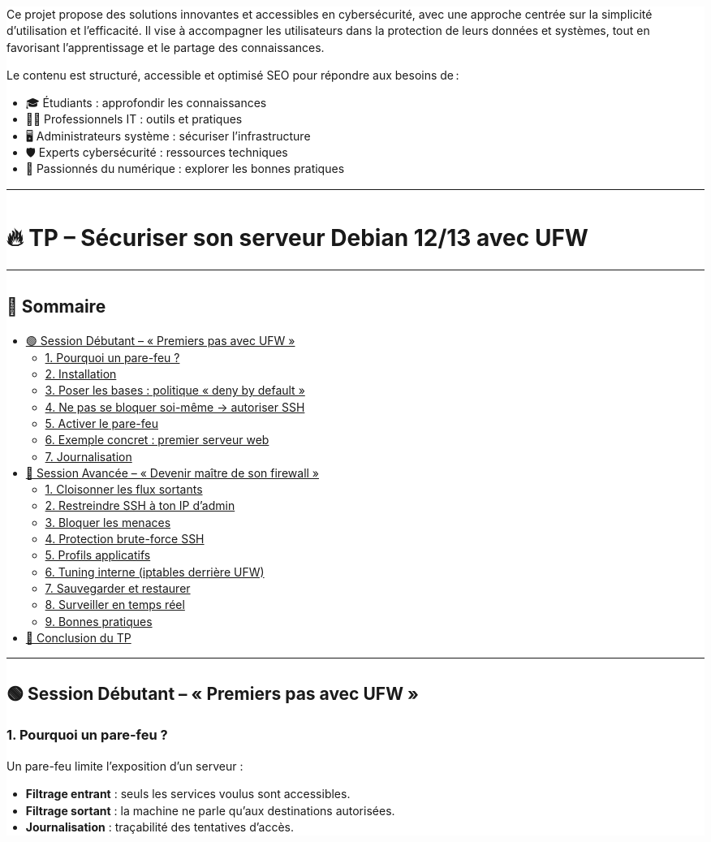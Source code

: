 Ce projet propose des solutions innovantes et accessibles en cybersécurité, avec une approche centrée sur la simplicité d’utilisation et l’efficacité. Il vise à accompagner les utilisateurs dans la protection de leurs données et systèmes, tout en favorisant l’apprentissage et le partage des connaissances.

Le contenu est structuré, accessible et optimisé SEO pour répondre aux besoins de :
- 🎓 Étudiants : approfondir les connaissances
- 👨‍💻 Professionnels IT : outils et pratiques
- 🖥️ Administrateurs système : sécuriser l’infrastructure
- 🛡️ Experts cybersécurité : ressources techniques
- 🚀 Passionnés du numérique : explorer les bonnes pratiques

---

# 🔥 TP – Sécuriser son serveur Debian 12/13 avec UFW

---

## 📑 Sommaire
- [🟢 Session Débutant – « Premiers pas avec UFW »](#-session-débutant--premiers-pas-avec-ufw)
  - [1. Pourquoi un pare-feu ?](#1-pourquoi-un-pare-feu-)
  - [2. Installation](#2-installation)
  - [3. Poser les bases : politique « deny by default »](#3-poser-les-bases--politique-deny-by-default)
  - [4. Ne pas se bloquer soi-même → autoriser SSH](#4-ne-pas-se-bloquer-soi-même--autoriser-ssh)
  - [5. Activer le pare-feu](#5-activer-le-pare-feu)
  - [6. Exemple concret : premier serveur web](#6-exemple-concret--premier-serveur-web)
  - [7. Journalisation](#7-journalisation)
- [🔵 Session Avancée – « Devenir maître de son firewall »](#-session-avancée--devenir-maître-de-son-firewall)
  - [1. Cloisonner les flux sortants](#1-cloisonner-les-flux-sortants)
  - [2. Restreindre SSH à ton IP d’admin](#2-restreindre-ssh-à-ton-ip-dadmin)
  - [3. Bloquer les menaces](#3-bloquer-les-menaces)
  - [4. Protection brute-force SSH](#4-protection-brute-force-ssh)
  - [5. Profils applicatifs](#5-profils-applicatifs)
  - [6. Tuning interne (iptables derrière UFW)](#6-tuning-interne-iptables-derrière-ufw)
  - [7. Sauvegarder et restaurer](#7-sauvegarder-et-restaurer)
  - [8. Surveiller en temps réel](#8-surveiller-en-temps-réel)
  - [9. Bonnes pratiques](#9-bonnes-pratiques)
- [🎯 Conclusion du TP](#-conclusion-du-tp)

---

## 🟢 Session Débutant – « Premiers pas avec UFW »

### 1. Pourquoi un pare-feu ?
Un pare-feu limite l’exposition d’un serveur :  
- **Filtrage entrant** : seuls les services voulus sont accessibles.  
- **Filtrage sortant** : la machine ne parle qu’aux destinations autorisées.  
- **Journalisation** : traçabilité des tentatives d’accès.  
